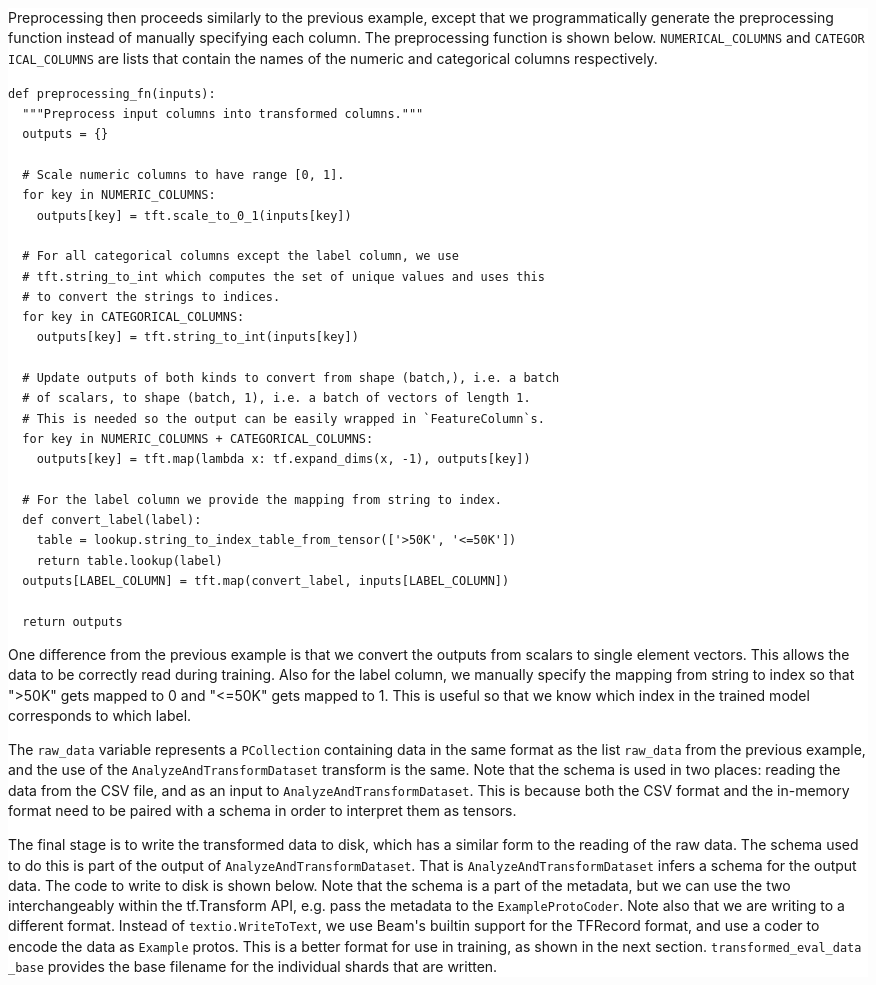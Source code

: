 Preprocessing then proceeds similarly to the previous example, except that we
programmatically generate the preprocessing function instead of manually
specifying each column. The preprocessing function is shown below.
`NUMERICAL_COLUMNS` and `CATEGORICAL_COLUMNS` are lists that contain the names
of the numeric and categorical columns respectively.

```
def preprocessing_fn(inputs):
  """Preprocess input columns into transformed columns."""
  outputs = {}

  # Scale numeric columns to have range [0, 1].
  for key in NUMERIC_COLUMNS:
    outputs[key] = tft.scale_to_0_1(inputs[key])

  # For all categorical columns except the label column, we use
  # tft.string_to_int which computes the set of unique values and uses this
  # to convert the strings to indices.
  for key in CATEGORICAL_COLUMNS:
    outputs[key] = tft.string_to_int(inputs[key])

  # Update outputs of both kinds to convert from shape (batch,), i.e. a batch
  # of scalars, to shape (batch, 1), i.e. a batch of vectors of length 1.
  # This is needed so the output can be easily wrapped in `FeatureColumn`s.
  for key in NUMERIC_COLUMNS + CATEGORICAL_COLUMNS:
    outputs[key] = tft.map(lambda x: tf.expand_dims(x, -1), outputs[key])

  # For the label column we provide the mapping from string to index.
  def convert_label(label):
    table = lookup.string_to_index_table_from_tensor(['>50K', '<=50K'])
    return table.lookup(label)
  outputs[LABEL_COLUMN] = tft.map(convert_label, inputs[LABEL_COLUMN])

  return outputs
```

One difference from the previous example is that we convert the outputs from
scalars to single element vectors. This allows the data to be correctly read
during training. Also for the label column, we manually specify the mapping from
string to index so that ">50K" gets mapped to 0 and "<=50K" gets mapped to 1.
This is useful so that we know which index in the trained model corresponds to
which label.

The `raw_data` variable represents a `PCollection` containing data in the same
format as the list `raw_data` from the previous example, and the use of the
`AnalyzeAndTransformDataset` transform is the same. Note that the schema is used
in two places: reading the data from the CSV file, and as an input to
`AnalyzeAndTransformDataset`. This is because both the CSV format and the
in-memory format need to be paired with a schema in order to interpret them as
tensors.

The final stage is to write the transformed data to disk, which has a similar
form to the reading of the raw data. The schema used to do this is part of the
output of `AnalyzeAndTransformDataset`. That is `AnalyzeAndTransformDataset`
infers a schema for the output data. The code to write to disk is shown below.
Note that the schema is a part of the metadata, but we can use the two
interchangeably within the tf.Transform API, e.g. pass the metadata to the
`ExampleProtoCoder`. Note also that we are writing to a different format.
Instead of `textio.WriteToText`, we use Beam's builtin support for the TFRecord
format, and use a coder to encode the data as `Example` protos. This is a better
format for use in training, as shown in the next section.
`transformed_eval_data_base` provides the base filename for the individual
shards that are written.
